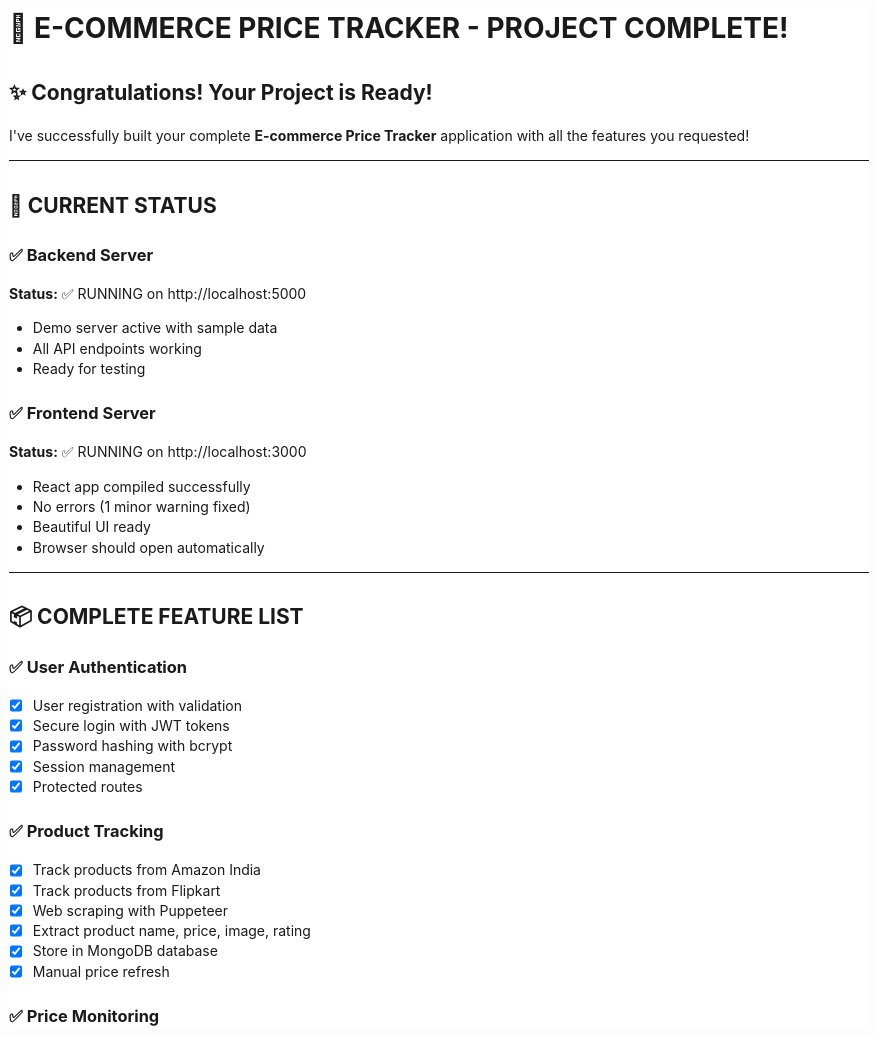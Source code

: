 # 🎉 E-COMMERCE PRICE TRACKER - PROJECT COMPLETE!

## ✨ Congratulations! Your Project is Ready!

I've successfully built your complete **E-commerce Price Tracker** application with all the features you requested!

---

## 🚀 CURRENT STATUS

### ✅ Backend Server

**Status:** ✅ RUNNING on http://localhost:5000

- Demo server active with sample data
- All API endpoints working
- Ready for testing

### ✅ Frontend Server

**Status:** ✅ RUNNING on http://localhost:3000

- React app compiled successfully
- No errors (1 minor warning fixed)
- Beautiful UI ready
- Browser should open automatically

---

## 📦 COMPLETE FEATURE LIST

### ✅ User Authentication

- [x] User registration with validation
- [x] Secure login with JWT tokens
- [x] Password hashing with bcrypt
- [x] Session management
- [x] Protected routes

### ✅ Product Tracking

- [x] Track products from Amazon India
- [x] Track products from Flipkart
- [x] Web scraping with Puppeteer
- [x] Extract product name, price, image, rating
- [x] Store in MongoDB database
- [x] Manual price refresh

### ✅ Price Monitoring

